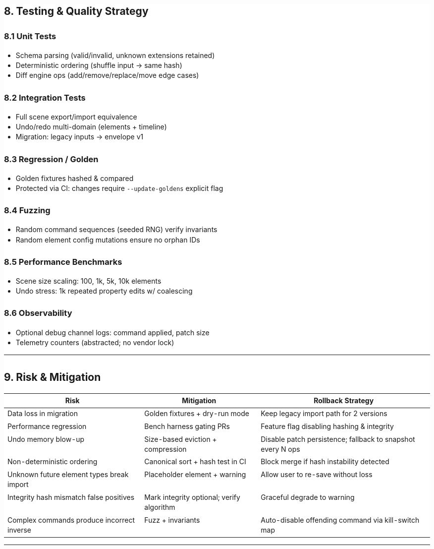 
## 8. Testing & Quality Strategy

### 8.1 Unit Tests

-   Schema parsing (valid/invalid, unknown extensions retained)
-   Deterministic ordering (shuffle input -> same hash)
-   Diff engine ops (add/remove/replace/move edge cases)

### 8.2 Integration Tests

-   Full scene export/import equivalence
-   Undo/redo multi-domain (elements + timeline)
-   Migration: legacy inputs -> envelope v1

### 8.3 Regression / Golden

-   Golden fixtures hashed & compared
-   Protected via CI: changes require `--update-goldens` explicit flag

### 8.4 Fuzzing

-   Random command sequences (seeded RNG) verify invariants
-   Random element config mutations ensure no orphan IDs

### 8.5 Performance Benchmarks

-   Scene size scaling: 100, 1k, 5k, 10k elements
-   Undo stress: 1k repeated property edits w/ coalescing

### 8.6 Observability

-   Optional debug channel logs: command applied, patch size
-   Telemetry counters (abstracted; no vendor lock)

---

## 9. Risk & Mitigation

| Risk                                       | Mitigation                                | Rollback Strategy                                           |
| ------------------------------------------ | ----------------------------------------- | ----------------------------------------------------------- |
| Data loss in migration                     | Golden fixtures + dry-run mode            | Keep legacy import path for 2 versions                      |
| Performance regression                     | Bench harness gating PRs                  | Feature flag disabling hashing & integrity                  |
| Undo memory blow-up                        | Size-based eviction + compression         | Disable patch persistence; fallback to snapshot every N ops |
| Non-deterministic ordering                 | Canonical sort + hash test in CI          | Block merge if hash instability detected                    |
| Unknown future element types break import  | Placeholder element + warning             | Allow user to re-save without loss                          |
| Integrity hash mismatch false positives    | Mark integrity optional; verify algorithm | Graceful degrade to warning                                 |
| Complex commands produce incorrect inverse | Fuzz + invariants                         | Auto-disable offending command via kill-switch map          |

---